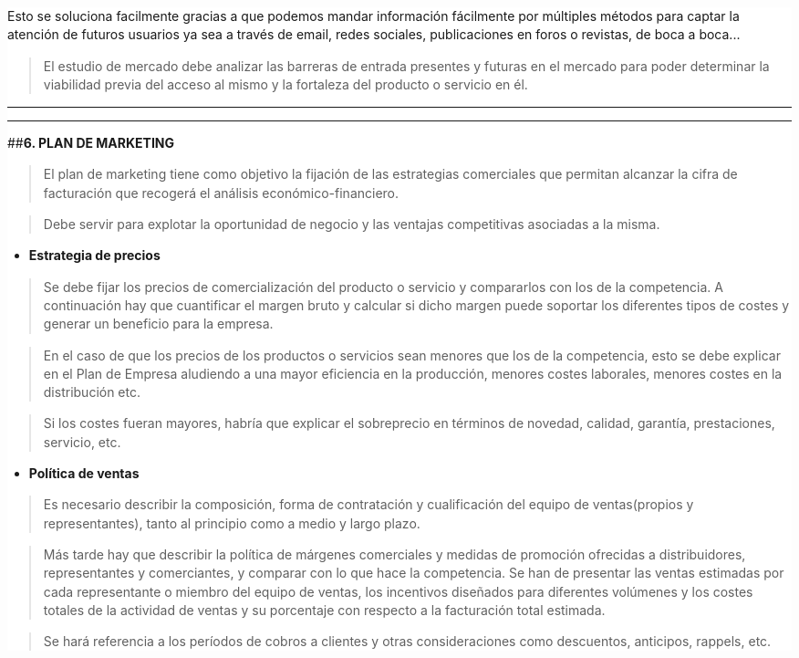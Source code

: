 Esto se soluciona facilmente gracias a que podemos mandar información fácilmente por múltiples métodos para captar la atención de futuros usuarios ya sea a través de email, redes sociales, publicaciones en foros o revistas, de boca a boca...

> El estudio de mercado debe analizar las barreras de entrada presentes y futuras en el mercado para poder determinar 
> la viabilidad previa del acceso al mismo y la fortaleza del producto o servicio en él.


----------------------------------------
----------------------------------------



##**6. PLAN DE MARKETING**

> El plan de marketing tiene como objetivo la fijación de las estrategias comerciales que permitan alcanzar la cifra 
> de facturación que recogerá el análisis económico-financiero.

> Debe servir para explotar la oportunidad de negocio y las ventajas competitivas asociadas a la misma.

+ **Estrategia de precios**

> Se debe fijar los precios de comercialización del producto o servicio y compararlos con los de la competencia. A 
> continuación hay que cuantificar el margen bruto y calcular si dicho margen puede soportar los diferentes tipos de 
> costes y generar un beneficio para la empresa.

> En el caso de que los precios de los productos o servicios sean menores que los de la competencia, esto se debe 
> explicar en el Plan de Empresa aludiendo a una mayor eficiencia en la producción, menores costes laborales, menores 
> costes en la distribución etc.

> Si los costes fueran mayores, habría que explicar el sobreprecio en términos de novedad, calidad, garantía, 
> prestaciones, servicio, etc.

+ **Política de ventas**

> Es necesario describir la composición, forma de contratación y cualificación del equipo de ventas(propios y 
> representantes), tanto al principio como a medio y largo plazo.

> Más tarde hay que describir la política de márgenes comerciales y medidas de promoción ofrecidas a distribuidores, 
> representantes y comerciantes, y comparar con lo que hace la competencia. Se han de presentar las ventas estimadas 
> por cada representante o miembro del equipo de ventas, los incentivos diseñados para diferentes volúmenes y los 
> costes totales de la actividad de ventas y su porcentaje con respecto a la facturación total estimada.

> Se hará referencia a los períodos de cobros a clientes y otras consideraciones como descuentos, anticipos, 
> rappels, etc.
